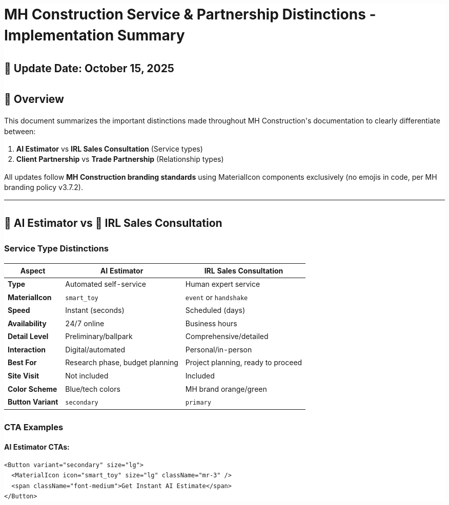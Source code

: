 # MH Construction Service & Partnership Distinctions - Implementation Summary

## 📅 Update Date: October 15, 2025

## 🎯 Overview

This document summarizes the important distinctions made throughout MH Construction's documentation
to clearly differentiate between:

1. **AI Estimator** vs **IRL Sales Consultation** (Service types)
2. **Client Partnership** vs **Trade Partnership** (Relationship types)

All updates follow **MH Construction branding standards** using MaterialIcon components exclusively
(no emojis in code, per MH branding policy v3.7.2).

---

## 🤖 AI Estimator vs 🤝 IRL Sales Consultation

### Service Type Distinctions

| Aspect             | AI Estimator                    | IRL Sales Consultation             |
| ------------------ | ------------------------------- | ---------------------------------- |
| **Type**           | Automated self-service          | Human expert service               |
| **MaterialIcon**   | `smart_toy`                     | `event` or `handshake`             |
| **Speed**          | Instant (seconds)               | Scheduled (days)                   |
| **Availability**   | 24/7 online                     | Business hours                     |
| **Detail Level**   | Preliminary/ballpark            | Comprehensive/detailed             |
| **Interaction**    | Digital/automated               | Personal/in-person                 |
| **Best For**       | Research phase, budget planning | Project planning, ready to proceed |
| **Site Visit**     | Not included                    | Included                           |
| **Color Scheme**   | Blue/tech colors                | MH brand orange/green              |
| **Button Variant** | `secondary`                     | `primary`                          |

### CTA Examples

**AI Estimator CTAs:**

```tsx
<Button variant="secondary" size="lg">
  <MaterialIcon icon="smart_toy" size="lg" className="mr-3" />
  <span className="font-medium">Get Instant AI Estimate</span>
</Button>
```
